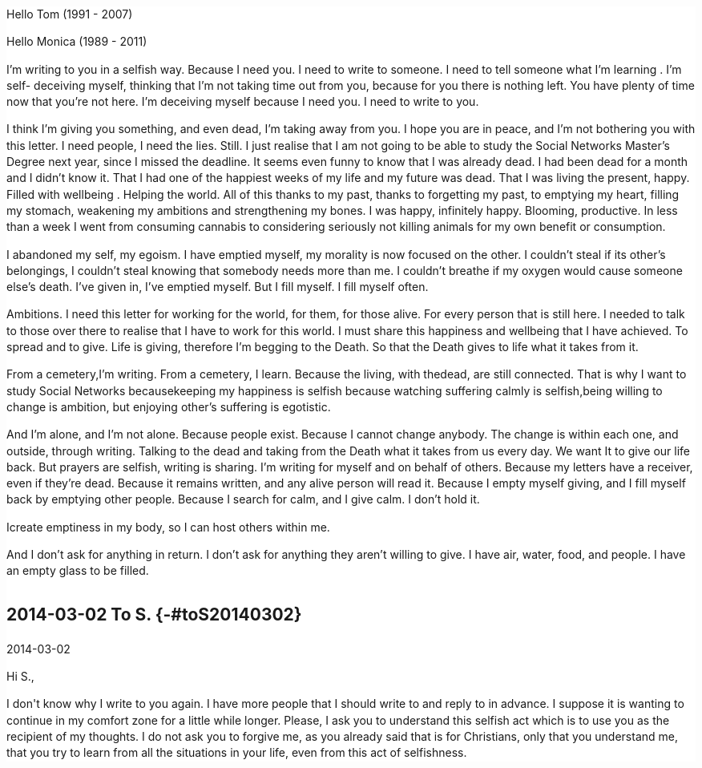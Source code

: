 Hello Tom (1991 - 2007)

Hello Monica (1989 - 2011)

I’m writing to you in a selfish way. Because I need you. I need to write to someone. I need to tell someone what I’m learning . I’m self- deceiving  myself, thinking that I’m not taking time out from you, because for you there is nothing left. You have plenty of time now that you’re not here. I’m deceiving myself because I need you. I need to write to you.

I think I’m giving you something, and even  dead, I’m taking away from you. I hope you are in peace, and I’m not bothering you with this letter.  I need people, I need the lies. Still. I just realise that I am not going to be able to study the Social Networks Master’s Degree next year, since I missed the deadline. It seems even  funny to know that I was already dead. I had been dead for a month and I didn’t know it. That I had one of the happiest weeks of my life and my future was dead. That I was living the present, happy. Filled with wellbeing . Helping the world. All of this thanks to my past, thanks to forgetting my past, to emptying my heart, filling my stomach, weakening my ambitions and strengthening my bones. I was happy, infinitely happy. Blooming, productive. In less than a week I went from consuming cannabis to considering seriously not killing  animals for my own benefit or consumption.

I abandoned my self,  my egoism. I have emptied myself, my morality is now  focused on the other.  I couldn’t steal if its other’s belongings, I couldn’t steal knowing that somebody needs  more than me. I couldn’t breathe if my oxygen would cause someone else’s death. I’ve given in, I’ve emptied myself. But I fill myself. I fill myself often.

Ambitions. I need this letter for working for the world, for them, for those alive. For every person that is still here. I needed to talk to those over there to realise that I have to work for this world. I must share this happiness and wellbeing that I have achieved. To spread and to give. Life is giving, therefore I’m begging to the Death. So that the Death gives to life what it takes from it.  

From a cemetery,I’m writing. From a cemetery, I learn. Because the living, with thedead, are still connected. That is why I want to study Social Networks becausekeeping my happiness is selfish because watching suffering calmly is selfish,being willing to change is ambition, but enjoying other’s suffering is egotistic.

And I’m alone, and I’m not alone. Because people exist. Because I cannot change anybody. The change is within each one, and outside, through writing. Talking to the dead and taking from the Death what it takes from us every day. We want It to give our life back. But prayers are selfish, writing is sharing. I’m writing for myself and on behalf of others. Because my letters have a receiver, even if they’re dead. Because it remains written, and any alive person will read it. Because I empty myself giving, and I fill myself back by emptying other people. Because I search for calm, and I give calm. I don’t hold it. 

Icreate emptiness in my body, so I can host others within me. 

And I don’t ask for anything in return. I don’t ask for anything they aren’t willing to give. I have air, water, food, and people. I have an empty glass to be filled.


## 2014-03-02 To S. {-#toS20140302}

2014-03-02

Hi S.,
 
I don't know why I write to you again. I have more people that I should write to and reply to in advance. I suppose it is wanting to continue in my comfort zone for a little while longer. Please, I ask you to understand this selfish act which is to use you as the recipient of my thoughts. I do not ask you to forgive me, as you already said that is for Christians, only that you understand me, that you try to learn from all the situations in your life, even from this act of selfishness.
 